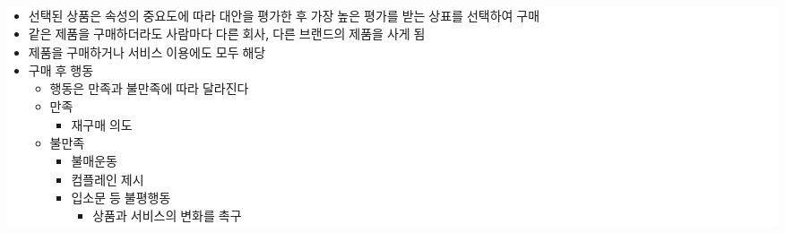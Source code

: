   - 선택된 상품은 속성의 중요도에 따라 대안을 평가한 후 가장 높은 평가를 받는 상표를 선택하여 구매
  - 같은 제품을 구매하더라도 사람마다 다른 회사, 다른 브랜드의 제품을 사게 됨
  - 제품을 구매하거나 서비스 이용에도 모두 해당
- 구매 후 행동
  - 행동은 만족과 불만족에 따라 달라진다
  - 만족
    - 재구매 의도
  - 불만족
    - 불매운동
    - 컴플레인 제시
    - 입소문 등 불평행동
      - 상품과 서비스의 변화를 촉구
